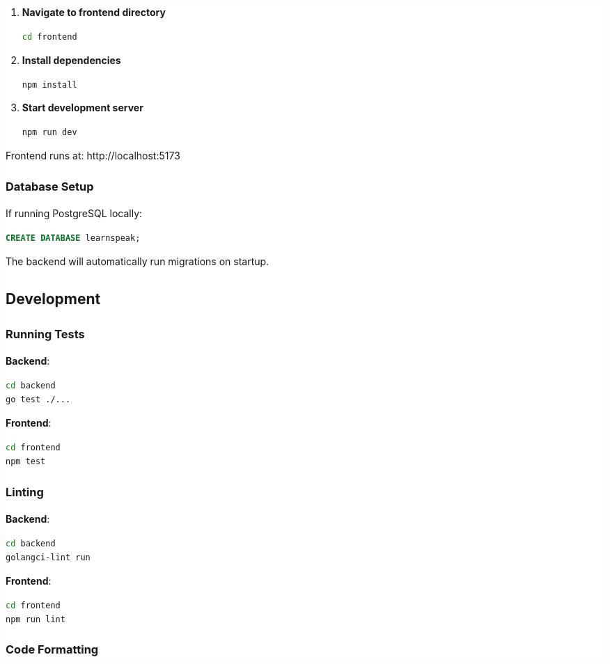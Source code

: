 1. **Navigate to frontend directory**
   ```bash
   cd frontend
   ```

2. **Install dependencies**
   ```bash
   npm install
   ```

3. **Start development server**
   ```bash
   npm run dev
   ```

Frontend runs at: http://localhost:5173

### Database Setup

If running PostgreSQL locally:

```sql
CREATE DATABASE learnspeak;
```

The backend will automatically run migrations on startup.

## Development

### Running Tests

**Backend**:
```bash
cd backend
go test ./...
```

**Frontend**:
```bash
cd frontend
npm test
```

### Linting

**Backend**:
```bash
cd backend
golangci-lint run
```

**Frontend**:
```bash
cd frontend
npm run lint
```

### Code Formatting
